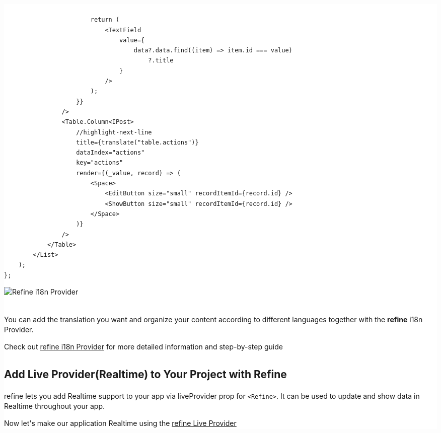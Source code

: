 ```tsx

                        return (
                            <TextField
                                value={
                                    data?.data.find((item) => item.id === value)
                                        ?.title
                                }
                            />
                        );
                    }}
                />
                <Table.Column<IPost>
                    //highlight-next-line
                    title={translate("table.actions")}
                    dataIndex="actions"
                    key="actions"
                    render={(_value, record) => (
                        <Space>
                            <EditButton size="small" recordItemId={record.id} />
                            <ShowButton size="small" recordItemId={record.id} />
                        </Space>
                    )}
                />
            </Table>
        </List>
    );
};
```

<div class="img-container">
    <div class="window">
        <div class="control red"></div>
        <div class="control orange"></div>
        <div class="control green"></div>
    </div>
    <img src={table_i18n} alt="Refine i18n Provider" />
</div>
<br />

You can add the translation you want and organize your content according to different languages ​​together with the **refine** i18n Provider.

Check out [refine i18n Provider](https://refine.dev/docs/core/providers/i18n-provider/) for more detailed information and step-by-step guide

## Add Live Provider(Realtime) to Your Project with Refine

refine lets you add Realtime support to your app via liveProvider prop for `<Refine>`. It can be used to update and show data in Realtime throughout your app.

Now let's make our application Realtime using the [refine Live Provider](https://refine.dev/docs/next/guides-and-concepts/real-time/)
